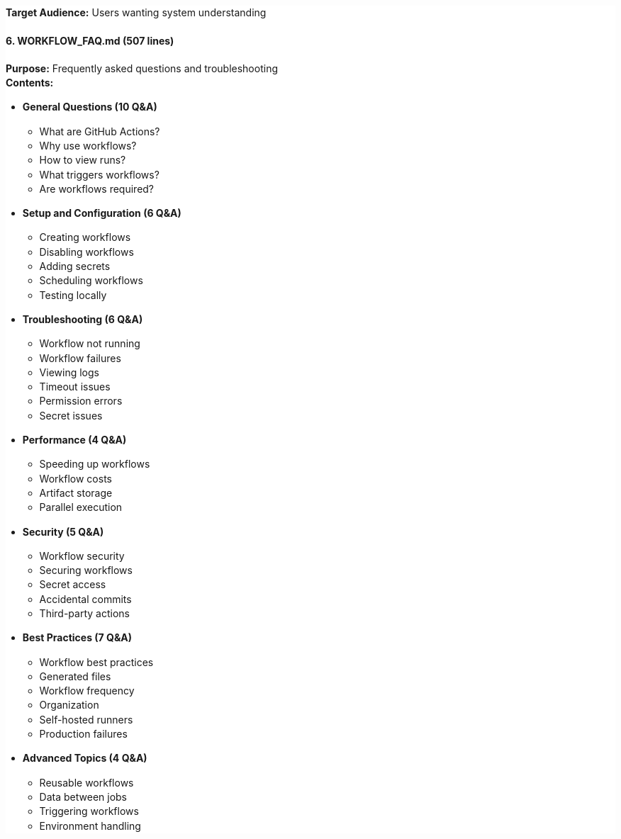**Target Audience:** Users wanting system understanding

#### 6. WORKFLOW_FAQ.md (507 lines)
**Purpose:** Frequently asked questions and troubleshooting  
**Contents:**
- **General Questions (10 Q&A)**
  - What are GitHub Actions?
  - Why use workflows?
  - How to view runs?
  - What triggers workflows?
  - Are workflows required?

- **Setup and Configuration (6 Q&A)**
  - Creating workflows
  - Disabling workflows
  - Adding secrets
  - Scheduling workflows
  - Testing locally

- **Troubleshooting (6 Q&A)**
  - Workflow not running
  - Workflow failures
  - Viewing logs
  - Timeout issues
  - Permission errors
  - Secret issues

- **Performance (4 Q&A)**
  - Speeding up workflows
  - Workflow costs
  - Artifact storage
  - Parallel execution

- **Security (5 Q&A)**
  - Workflow security
  - Securing workflows
  - Secret access
  - Accidental commits
  - Third-party actions

- **Best Practices (7 Q&A)**
  - Workflow best practices
  - Generated files
  - Workflow frequency
  - Organization
  - Self-hosted runners
  - Production failures

- **Advanced Topics (4 Q&A)**
  - Reusable workflows
  - Data between jobs
  - Triggering workflows
  - Environment handling
